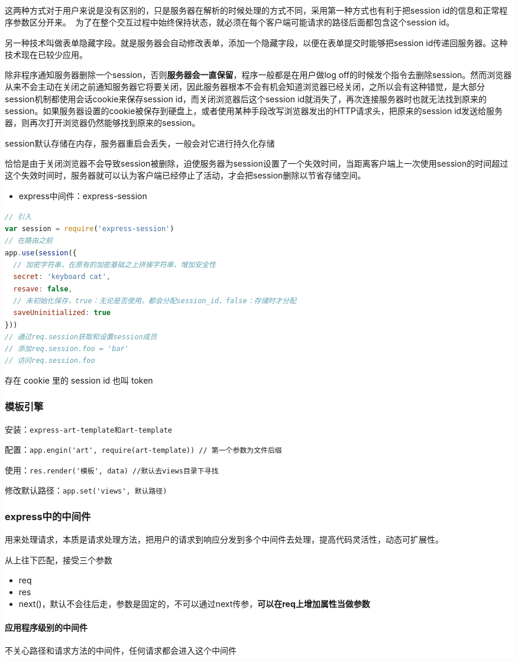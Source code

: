 这两种方式对于用户来说是没有区别的，只是服务器在解析的时候处理的方式不同，采用第一种方式也有利于把session id的信息和正常程序参数区分开来。  为了在整个交互过程中始终保持状态，就必须在每个客户端可能请求的路径后面都包含这个session id。

另一种技术叫做表单隐藏字段。就是服务器会自动修改表单，添加一个隐藏字段，以便在表单提交时能够把session id传递回服务器。这种技术现在已较少应用。

除非程序通知服务器删除一个session，否则**服务器会一直保留**，程序一般都是在用户做log off的时候发个指令去删除session。然而浏览器从来不会主动在关闭之前通知服务器它将要关闭，因此服务器根本不会有机会知道浏览器已经关闭，之所以会有这种错觉，是大部分session机制都使用会话cookie来保存session id，而关闭浏览器后这个session id就消失了，再次连接服务器时也就无法找到原来的session。如果服务器设置的cookie被保存到硬盘上，或者使用某种手段改写浏览器发出的HTTP请求头，把原来的session id发送给服务器，则再次打开浏览器仍然能够找到原来的session。

session默认存储在内存，服务器重启会丢失，一般会对它进行持久化存储

恰恰是由于关闭浏览器不会导致session被删除，迫使服务器为session设置了一个失效时间，当距离客户端上一次使用session的时间超过这个失效时间时，服务器就可以认为客户端已经停止了活动，才会把session删除以节省存储空间。 

- express中间件：express-session

```javascript
// 引入
var session = require('express-session')
// 在路由之前
app.use(session({
  // 加密字符串，在原有的加密基础之上拼接字符串，增加安全性
  secret: 'keyboard cat',
  resave: false,
  // 未初始化保存，true：无论是否使用，都会分配session_id，false：存储时才分配
  saveUninitialized: true
}))
// 通过req.session获取和设置session成员
// 添加req.session.foo = 'bar'
// 访问req.session.foo
```

存在 cookie 里的 session id 也叫 token

### 模板引擎

安装：`express-art-template和art-template`

配置：`app.engin('art', require(art-template)) // 第一个参数为文件后缀`

使用：`res.render('模板', data) //默认去views目录下寻找`

修改默认路径：`app.set('views', 默认路径)`

### express中的中间件

用来处理请求，本质是请求处理方法，把用户的请求到响应分发到多个中间件去处理，提高代码灵活性，动态可扩展性。

从上往下匹配，接受三个参数

- req
- res
- next()，默认不会往后走，参数是固定的，不可以通过next传参，**可以在req上增加属性当做参数**

####  应用程序级别的中间件

不关心路径和请求方法的中间件，任何请求都会进入这个中间件
